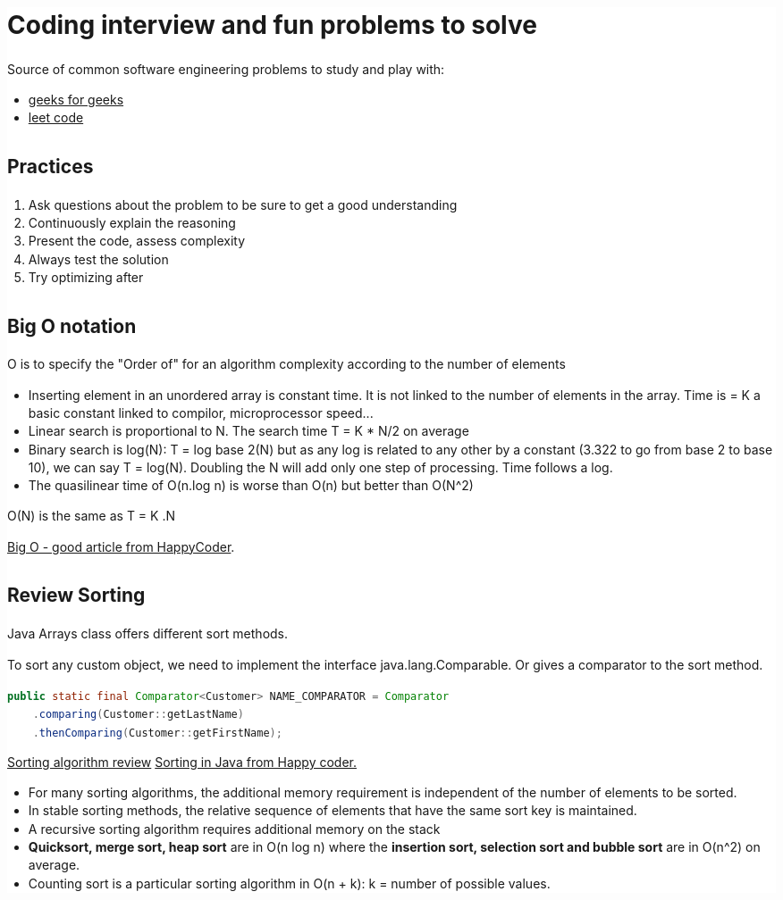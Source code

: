 # Coding interview and fun problems to solve

Source of common software engineering problems to study and play with:

* [geeks for geeks](https://www.geeksforgeeks.org)
* [leet code](https://leetcode.com/)

## Practices

1. Ask questions about the problem to be sure to get a good understanding
1. Continuously explain the reasoning
1. Present the code, assess complexity
1. Always test the solution
1. Try optimizing after

## Big O notation

O is to specify the "Order of" for an algorithm complexity according to the number of elements

* Inserting element in an unordered array is constant time. It is not linked to the number of elements in the array. Time is = K a basic constant linked to compilor, microprocessor speed...
* Linear search is proportional to N. The search time T = K * N/2 on average
* Binary search is log(N): T = log base 2(N) but as any log  is related to any other by a constant (3.322 to go from base 2 to base 10), we can say T = log(N). Doubling the N will add only one step of processing. Time follows a log.
* The quasilinear time of O(n.log n) is worse than O(n) but better than O(N^2)

O(N) is the same as T = K .N   

[Big O - good article from HappyCoder](https://www.happycoders.eu/algorithms/big-o-notation-time-complexity/).

## Review Sorting

Java Arrays class offers different sort methods.

To sort any custom object, we need to implement the interface java.lang.Comparable. Or gives a comparator to the sort method.

```java
public static final Comparator<Customer> NAME_COMPARATOR = Comparator
    .comparing(Customer::getLastName)
    .thenComparing(Customer::getFirstName);
```

[Sorting algorithm review](https://www.happycoders.eu/algorithms/sorting-algorithms/)
[Sorting in Java from Happy coder.](https://www.happycoders.eu/algorithms/sorting-in-java/)

* For many sorting algorithms, the additional memory requirement is independent of the number of elements to be sorted.
* In stable sorting methods, the relative sequence of elements that have the same sort key is maintained.
* A recursive sorting algorithm requires additional memory on the stack
* **Quicksort, merge sort, heap sort** are in O(n log n) where the **insertion sort, selection sort and bubble sort** are in O(n^2) on average.
* Counting sort is a particular sorting algorithm in O(n + k): k = number of possible values. 
